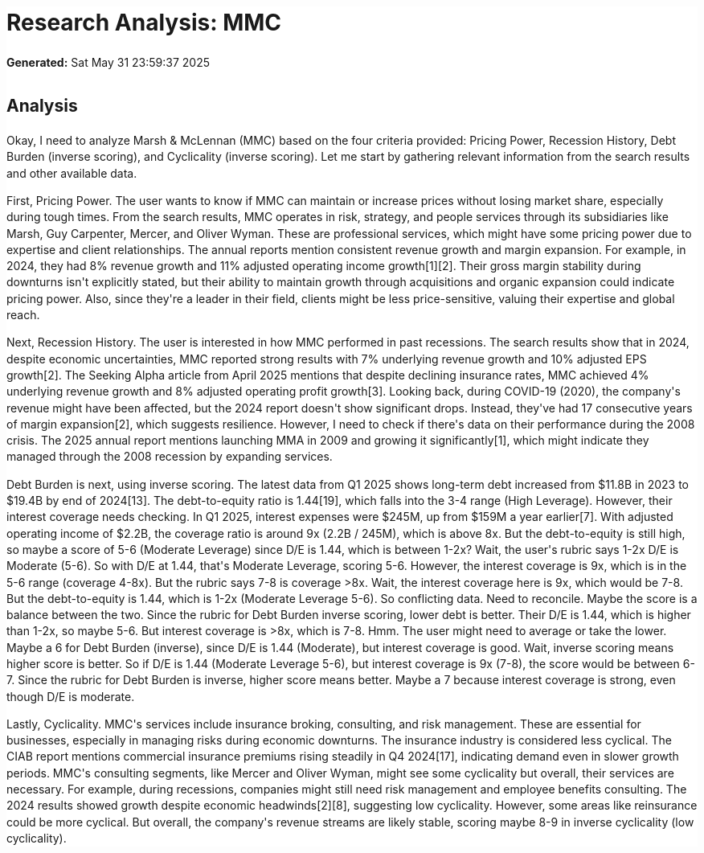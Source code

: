 # Research Analysis: MMC

**Generated:** Sat May 31 23:59:37 2025

## Analysis

<think>
Okay, I need to analyze Marsh & McLennan (MMC) based on the four criteria provided: Pricing Power, Recession History, Debt Burden (inverse scoring), and Cyclicality (inverse scoring). Let me start by gathering relevant information from the search results and other available data.

First, Pricing Power. The user wants to know if MMC can maintain or increase prices without losing market share, especially during tough times. From the search results, MMC operates in risk, strategy, and people services through its subsidiaries like Marsh, Guy Carpenter, Mercer, and Oliver Wyman. These are professional services, which might have some pricing power due to expertise and client relationships. The annual reports mention consistent revenue growth and margin expansion. For example, in 2024, they had 8% revenue growth and 11% adjusted operating income growth[1][2]. Their gross margin stability during downturns isn't explicitly stated, but their ability to maintain growth through acquisitions and organic expansion could indicate pricing power. Also, since they're a leader in their field, clients might be less price-sensitive, valuing their expertise and global reach.

Next, Recession History. The user is interested in how MMC performed in past recessions. The search results show that in 2024, despite economic uncertainties, MMC reported strong results with 7% underlying revenue growth and 10% adjusted EPS growth[2]. The Seeking Alpha article from April 2025 mentions that despite declining insurance rates, MMC achieved 4% underlying revenue growth and 8% adjusted operating profit growth[3]. Looking back, during COVID-19 (2020), the company's revenue might have been affected, but the 2024 report doesn't show significant drops. Instead, they've had 17 consecutive years of margin expansion[2], which suggests resilience. However, I need to check if there's data on their performance during the 2008 crisis. The 2025 annual report mentions launching MMA in 2009 and growing it significantly[1], which might indicate they managed through the 2008 recession by expanding services.

Debt Burden is next, using inverse scoring. The latest data from Q1 2025 shows long-term debt increased from $11.8B in 2023 to $19.4B by end of 2024[13]. The debt-to-equity ratio is 1.44[19], which falls into the 3-4 range (High Leverage). However, their interest coverage needs checking. In Q1 2025, interest expenses were $245M, up from $159M a year earlier[7]. With adjusted operating income of $2.2B, the coverage ratio is around 9x (2.2B / 245M), which is above 8x. But the debt-to-equity is still high, so maybe a score of 5-6 (Moderate Leverage) since D/E is 1.44, which is between 1-2x? Wait, the user's rubric says 1-2x D/E is Moderate (5-6). So with D/E at 1.44, that's Moderate Leverage, scoring 5-6. However, the interest coverage is 9x, which is in the 5-6 range (coverage 4-8x). But the rubric says 7-8 is coverage >8x. Wait, the interest coverage here is 9x, which would be 7-8. But the debt-to-equity is 1.44, which is 1-2x (Moderate Leverage 5-6). So conflicting data. Need to reconcile. Maybe the score is a balance between the two. Since the rubric for Debt Burden inverse scoring, lower debt is better. Their D/E is 1.44, which is higher than 1-2x, so maybe 5-6. But interest coverage is >8x, which is 7-8. Hmm. The user might need to average or take the lower. Maybe a 6 for Debt Burden (inverse), since D/E is 1.44 (Moderate), but interest coverage is good. Wait, inverse scoring means higher score is better. So if D/E is 1.44 (Moderate Leverage 5-6), but interest coverage is 9x (7-8), the score would be between 6-7. Since the rubric for Debt Burden is inverse, higher score means better. Maybe a 7 because interest coverage is strong, even though D/E is moderate.

Lastly, Cyclicality. MMC's services include insurance broking, consulting, and risk management. These are essential for businesses, especially in managing risks during economic downturns. The insurance industry is considered less cyclical. The CIAB report mentions commercial insurance premiums rising steadily in Q4 2024[17], indicating demand even in slower growth periods. MMC's consulting segments, like Mercer and Oliver Wyman, might see some cyclicality but overall, their services are necessary. For example, during recessions, companies might still need risk management and employee benefits consulting. The 2024 results showed growth despite economic headwinds[2][8], suggesting low cyclicality. However, some areas like reinsurance could be more cyclical. But overall, the company's revenue streams are likely stable, scoring maybe 8-9 in inverse cyclicality (low cyclicality).
